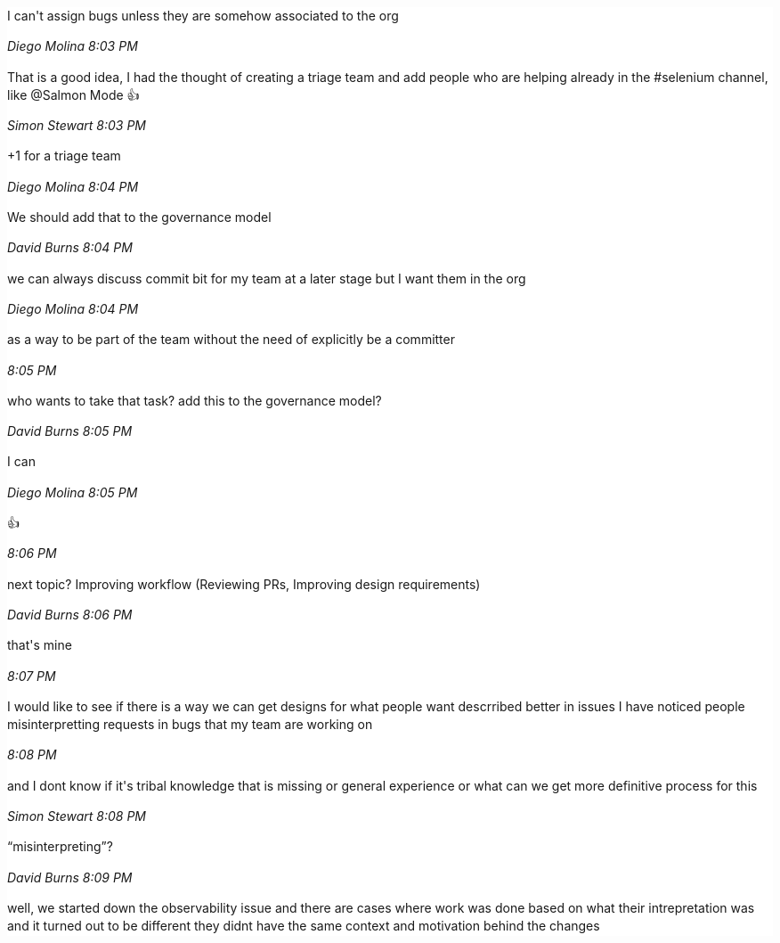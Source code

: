 I can't assign bugs unless they are somehow associated to the org

_Diego Molina  8:03 PM_

That is a good idea, I had the thought of creating a triage team and add people who are helping already in the #selenium channel, like @Salmon Mode
:+1:

_Simon Stewart  8:03 PM_

+1 for a triage team

_Diego Molina  8:04 PM_

We should add that to the governance model

_David Burns  8:04 PM_

we can always discuss commit bit for my team at a later stage but I want them in the org

_Diego Molina  8:04 PM_

as a way to be part of the team without the need of explicitly be a committer

_8:05 PM_

who wants to take that task? add this to the governance model?

_David Burns  8:05 PM_

I can

_Diego Molina  8:05 PM_

:thumbsup:

_8:06 PM_

next topic?
Improving workflow (Reviewing PRs, Improving design requirements)

_David Burns  8:06 PM_

that's mine

_8:07 PM_

I would like to see if there is a way we can get designs for what people want descrribed better in issues
I have noticed people misinterpretting requests in bugs that my team are working on

_8:08 PM_

and I dont know if it's tribal knowledge that is missing or general experience or what
can we get more definitive process for this

_Simon Stewart  8:08 PM_

“misinterpreting”?

_David Burns  8:09 PM_

well, we started down the observability issue and there are cases where work was done based on what their intrepretation was and it turned out to be different
they didnt have the same context and motivation behind the changes
